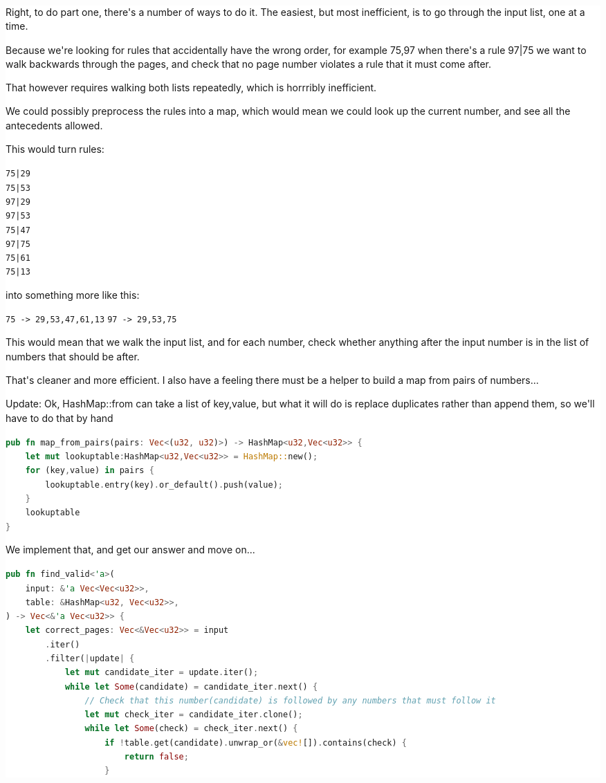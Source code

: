 Right, to do part one, there's a number of ways to do it.  The easiest, but most inefficient, is 
to go through the input list, one at a time.

Because we're looking for rules that accidentally have the wrong order, for example 75,97 when there's a rule 97|75
we want to walk backwards through the pages, and check that no page number violates a rule that it must come after.

That however requires walking both lists repeatedly, which is horrribly inefficient.

We could possibly preprocess the rules into a map, which would mean we could look up the current number, and see 
all the antecedents allowed.

This would turn rules:
```
75|29
75|53
97|29
97|53
75|47
97|75
75|61
75|13
```
 
 into something more like this:
 
 `75 -> 29,53,47,61,13`
 `97 -> 29,53,75`
  
 This would mean that we walk the input list, and for each number, check whether anything after the input number is in
 the list of numbers that should be after.
 
 That's cleaner and more efficient.  I also have a feeling there must be a helper to build a map from pairs of numbers...
 
 Update: Ok, HashMap::from can take a list of key,value, but what it will do is replace duplicates rather than append them, 
 so we'll have to do that by hand
 
```rust 
pub fn map_from_pairs(pairs: Vec<(u32, u32)>) -> HashMap<u32,Vec<u32>> {
    let mut lookuptable:HashMap<u32,Vec<u32>> = HashMap::new();
    for (key,value) in pairs {
        lookuptable.entry(key).or_default().push(value);
    }
    lookuptable
}
```

We implement that, and get our answer and move on...

```rust
pub fn find_valid<'a>(
    input: &'a Vec<Vec<u32>>,
    table: &HashMap<u32, Vec<u32>>,
) -> Vec<&'a Vec<u32>> {
    let correct_pages: Vec<&Vec<u32>> = input
        .iter()
        .filter(|update| {
            let mut candidate_iter = update.iter();
            while let Some(candidate) = candidate_iter.next() {
                // Check that this number(candidate) is followed by any numbers that must follow it
                let mut check_iter = candidate_iter.clone();
                while let Some(check) = check_iter.next() {
                    if !table.get(candidate).unwrap_or(&vec![]).contains(check) {
                        return false;
                    }
```